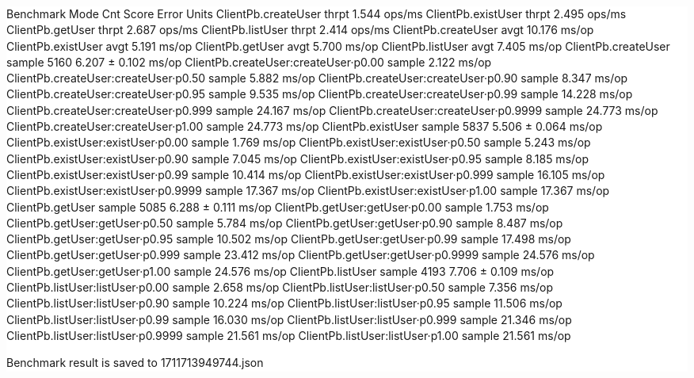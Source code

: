Benchmark                                 Mode   Cnt   Score   Error   Units
ClientPb.createUser                      thrpt         1.544          ops/ms
ClientPb.existUser                       thrpt         2.495          ops/ms
ClientPb.getUser                         thrpt         2.687          ops/ms
ClientPb.listUser                        thrpt         2.414          ops/ms
ClientPb.createUser                       avgt        10.176           ms/op
ClientPb.existUser                        avgt         5.191           ms/op
ClientPb.getUser                          avgt         5.700           ms/op
ClientPb.listUser                         avgt         7.405           ms/op
ClientPb.createUser                     sample  5160   6.207 ± 0.102   ms/op
ClientPb.createUser:createUser·p0.00    sample         2.122           ms/op
ClientPb.createUser:createUser·p0.50    sample         5.882           ms/op
ClientPb.createUser:createUser·p0.90    sample         8.347           ms/op
ClientPb.createUser:createUser·p0.95    sample         9.535           ms/op
ClientPb.createUser:createUser·p0.99    sample        14.228           ms/op
ClientPb.createUser:createUser·p0.999   sample        24.167           ms/op
ClientPb.createUser:createUser·p0.9999  sample        24.773           ms/op
ClientPb.createUser:createUser·p1.00    sample        24.773           ms/op
ClientPb.existUser                      sample  5837   5.506 ± 0.064   ms/op
ClientPb.existUser:existUser·p0.00      sample         1.769           ms/op
ClientPb.existUser:existUser·p0.50      sample         5.243           ms/op
ClientPb.existUser:existUser·p0.90      sample         7.045           ms/op
ClientPb.existUser:existUser·p0.95      sample         8.185           ms/op
ClientPb.existUser:existUser·p0.99      sample        10.414           ms/op
ClientPb.existUser:existUser·p0.999     sample        16.105           ms/op
ClientPb.existUser:existUser·p0.9999    sample        17.367           ms/op
ClientPb.existUser:existUser·p1.00      sample        17.367           ms/op
ClientPb.getUser                        sample  5085   6.288 ± 0.111   ms/op
ClientPb.getUser:getUser·p0.00          sample         1.753           ms/op
ClientPb.getUser:getUser·p0.50          sample         5.784           ms/op
ClientPb.getUser:getUser·p0.90          sample         8.487           ms/op
ClientPb.getUser:getUser·p0.95          sample        10.502           ms/op
ClientPb.getUser:getUser·p0.99          sample        17.498           ms/op
ClientPb.getUser:getUser·p0.999         sample        23.412           ms/op
ClientPb.getUser:getUser·p0.9999        sample        24.576           ms/op
ClientPb.getUser:getUser·p1.00          sample        24.576           ms/op
ClientPb.listUser                       sample  4193   7.706 ± 0.109   ms/op
ClientPb.listUser:listUser·p0.00        sample         2.658           ms/op
ClientPb.listUser:listUser·p0.50        sample         7.356           ms/op
ClientPb.listUser:listUser·p0.90        sample        10.224           ms/op
ClientPb.listUser:listUser·p0.95        sample        11.506           ms/op
ClientPb.listUser:listUser·p0.99        sample        16.030           ms/op
ClientPb.listUser:listUser·p0.999       sample        21.346           ms/op
ClientPb.listUser:listUser·p0.9999      sample        21.561           ms/op
ClientPb.listUser:listUser·p1.00        sample        21.561           ms/op

Benchmark result is saved to 1711713949744.json
